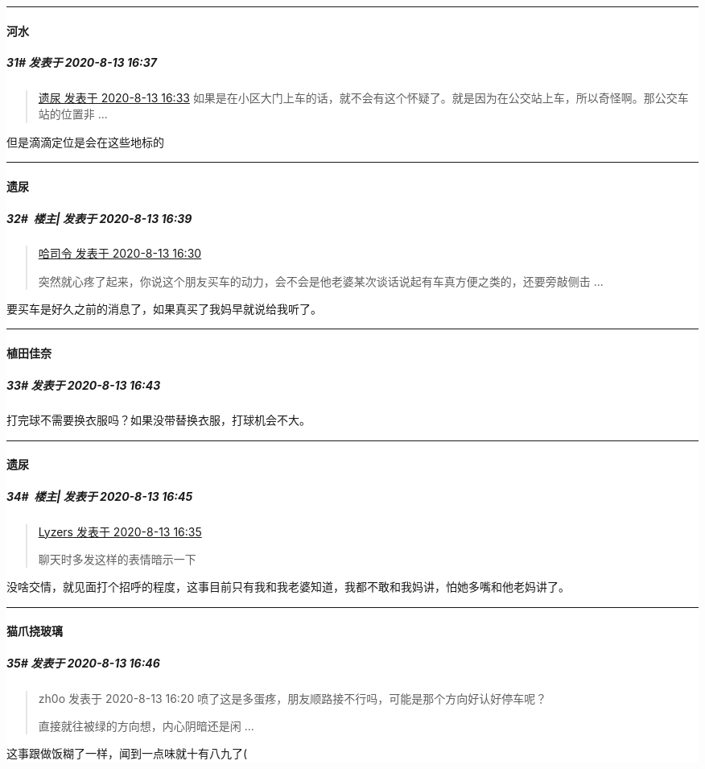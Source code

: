 -----

####  河水  
##### 31#       发表于 2020-8-13 16:37


<blockquote><a href="httphttps://bbs.saraba1st.com/2b/forum.php?mod=redirect&amp;goto=findpost&amp;pid=48417265&amp;ptid=1954538" target="_blank">遗尿 发表于 2020-8-13 16:33</a>
如果是在小区大门上车的话，就不会有这个怀疑了。就是因为在公交站上车，所以奇怪啊。那公交车站的位置非 ...</blockquote>
但是滴滴定位是会在这些地标的


-----

####  遗尿  
##### 32#         楼主| 发表于 2020-8-13 16:39


<blockquote><a href="httphttps://bbs.saraba1st.com/2b/forum.php?mod=redirect&amp;goto=findpost&amp;pid=48417233&amp;ptid=1954538" target="_blank">哈司令 发表于 2020-8-13 16:30</a>

突然就心疼了起来，你说这个朋友买车的动力，会不会是他老婆某次谈话说起有车真方便之类的，还要旁敲侧击 ...</blockquote>
要买车是好久之前的消息了，如果真买了我妈早就说给我听了。


-----

####  植田佳奈  
##### 33#       发表于 2020-8-13 16:43


打完球不需要换衣服吗？如果没带替换衣服，打球机会不大。


-----

####  遗尿  
##### 34#         楼主| 发表于 2020-8-13 16:45


<blockquote><a href="httphttps://bbs.saraba1st.com/2b/forum.php?mod=redirect&amp;goto=findpost&amp;pid=48417296&amp;ptid=1954538" target="_blank">Lyzers 发表于 2020-8-13 16:35</a>

聊天时多发这样的表情暗示一下</blockquote>
没啥交情，就见面打个招呼的程度，这事目前只有我和我老婆知道，我都不敢和我妈讲，怕她多嘴和他老妈讲了。


-----

####  猫爪挠玻璃  
##### 35#       发表于 2020-8-13 16:46


<blockquote>zh0o 发表于 2020-8-13 16:20
喷了这是多蛋疼，朋友顺路接不行吗，可能是那个方向好认好停车呢？


直接就往被绿的方向想，内心阴暗还是闲 ...</blockquote>
这事跟做饭糊了一样，闻到一点味就十有八九了(
